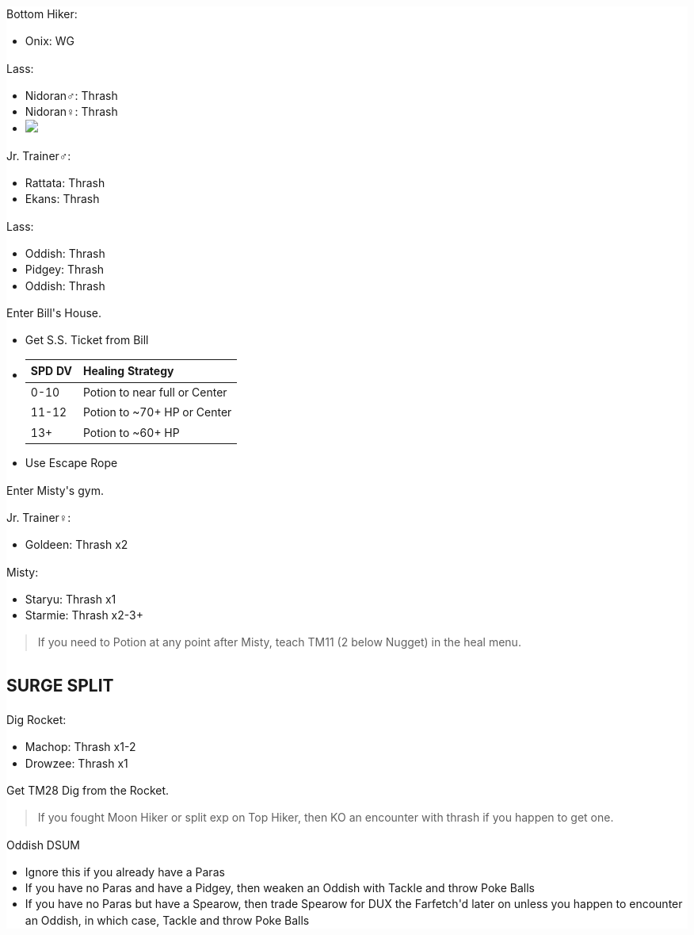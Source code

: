 </td><td>

Bottom Hiker:
- Onix: WG

</td></tr>
</table>

Lass:
- Nidoran♂: Thrash
- Nidoran♀: Thrash
- <img src="gen-1/images/classic/Rt25Movement.png" height=165>    
    
Jr. Trainer♂:
- Rattata: Thrash
- Ekans: Thrash

Lass:
- Oddish: Thrash
- Pidgey: Thrash
- Oddish: Thrash

Enter Bill's House.
- Get S.S. Ticket from Bill
- | SPD DV | Healing Strategy              |
  | ------ | ----------------------------- |
  | 0-10   | Potion to near full or Center |
  | 11-12  | Potion to ~70+ HP or Center   |
  | 13+    | Potion to ~60+ HP             |
- Use Escape Rope

Enter Misty's gym.

Jr. Trainer♀:
- Goldeen: Thrash x2

Misty:
- Staryu: Thrash x1
- Starmie: Thrash x2-3+

> If you need to Potion at any point after Misty, teach TM11 (2 below Nugget) in the heal menu.  

## SURGE SPLIT

Dig Rocket:
- Machop: Thrash x1-2
- Drowzee: Thrash x1

Get TM28 Dig from the Rocket.

> If you fought Moon Hiker or split exp on Top Hiker, then KO an encounter with thrash if you happen to get one. 

Oddish DSUM
- Ignore this if you already have a Paras
- If you have no Paras and have a Pidgey, then weaken an Oddish with Tackle and throw Poke Balls
- If you have no Paras but have a Spearow, then trade Spearow for DUX the Farfetch'd later on unless you happen to encounter an Oddish, in which case, Tackle and throw Poke Balls
